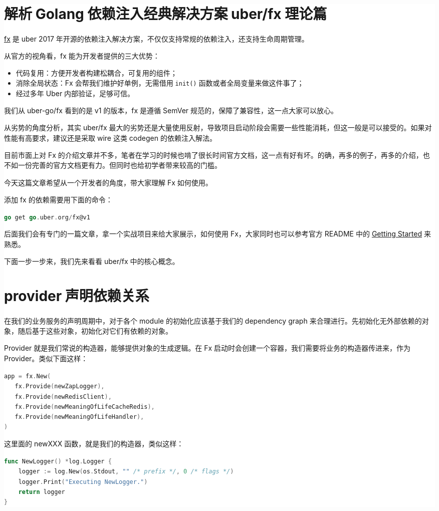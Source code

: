 # 解析 Golang 依赖注入经典解决方案 uber/fx 理论篇

[fx](https://link.juejin.cn?target=https%3A%2F%2Fgithub.com%2Fuber-go%2Ffx) 是 uber 2017 年开源的依赖注入解决方案，不仅仅支持常规的依赖注入，还支持生命周期管理。

从官方的视角看，fx 能为开发者提供的三大优势：

- 代码复用：方便开发者构建松耦合，可复用的组件；
- 消除全局状态：Fx 会帮我们维护好单例，无需借用 `init()` 函数或者全局变量来做这件事了；
- 经过多年 Uber 内部验证，足够可信。

我们从 uber-go/fx 看到的是 v1 的版本，fx 是遵循 SemVer 规范的，保障了兼容性，这一点大家可以放心。

从劣势的角度分析，其实 uber/fx 最大的劣势还是大量使用反射，导致项目启动阶段会需要一些性能消耗，但这一般是可以接受的。如果对性能有高要求，建议还是采取 wire 这类 codegen 的依赖注入解法。

目前市面上对 Fx 的介绍文章并不多，笔者在学习的时候也啃了很长时间官方文档，这一点有好有坏。的确，再多的例子，再多的介绍，也不如一份完善的官方文档更有力。但同时也给初学者带来较高的门槛。

今天这篇文章希望从一个开发者的角度，带大家理解 Fx 如何使用。

添加 fx 的依赖需要用下面的命令：

```go
go get go.uber.org/fx@v1
```

后面我们会有专门的一篇文章，拿一个实战项目来给大家展示，如何使用 Fx，大家同时也可以参考官方 README 中的 [Getting Started](https://link.juejin.cn?target=https%3A%2F%2Fgithub.com%2Fuber-go%2Ffx%2Fblob%2Fmaster%2Fdocs%2Fget-started%2FREADME.md) 来熟悉。

下面一步一步来，我们先来看看 uber/fx 中的核心概念。

# provider 声明依赖关系

在我们的业务服务的声明周期中，对于各个 module 的初始化应该基于我们的 dependency graph 来合理进行。先初始化无外部依赖的对象，随后基于这些对象，初始化对它们有依赖的对象。

Provider 就是我们常说的构造器，能够提供对象的生成逻辑。在 Fx 启动时会创建一个容器，我们需要将业务的构造器传进来，作为 Provider。类似下面这样：

```go
app = fx.New(
   fx.Provide(newZapLogger),
   fx.Provide(newRedisClient),
   fx.Provide(newMeaningOfLifeCacheRedis),
   fx.Provide(newMeaningOfLifeHandler),
)
```

这里面的 newXXX 函数，就是我们的构造器，类似这样：

```go
func NewLogger() *log.Logger {
	logger := log.New(os.Stdout, "" /* prefix */, 0 /* flags */)
	logger.Print("Executing NewLogger.")
	return logger
}
```
